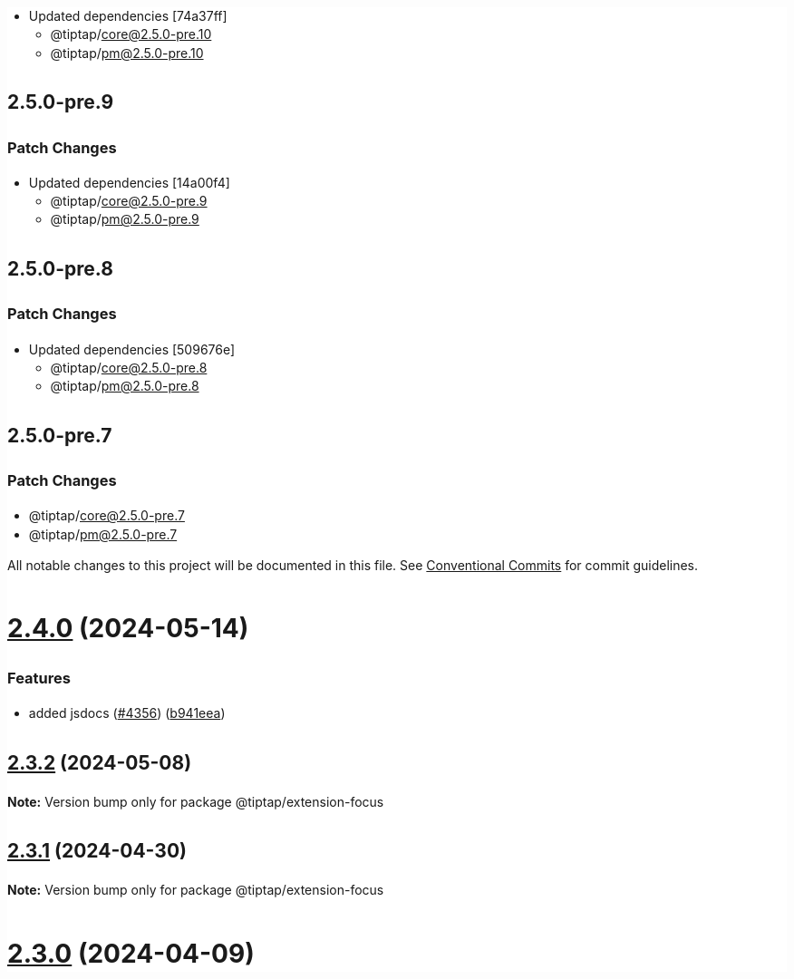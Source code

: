 - Updated dependencies [74a37ff]
  - @tiptap/core@2.5.0-pre.10
  - @tiptap/pm@2.5.0-pre.10

## 2.5.0-pre.9

### Patch Changes

- Updated dependencies [14a00f4]
  - @tiptap/core@2.5.0-pre.9
  - @tiptap/pm@2.5.0-pre.9

## 2.5.0-pre.8

### Patch Changes

- Updated dependencies [509676e]
  - @tiptap/core@2.5.0-pre.8
  - @tiptap/pm@2.5.0-pre.8

## 2.5.0-pre.7

### Patch Changes

- @tiptap/core@2.5.0-pre.7
- @tiptap/pm@2.5.0-pre.7

All notable changes to this project will be documented in this file.
See [Conventional Commits](https://conventionalcommits.org) for commit guidelines.

# [2.4.0](https://github.com/ueberdosis/tiptap/compare/v2.3.2...v2.4.0) (2024-05-14)

### Features

- added jsdocs ([#4356](https://github.com/ueberdosis/tiptap/issues/4356)) ([b941eea](https://github.com/ueberdosis/tiptap/commit/b941eea6daba09d48a5d18ccc1b9a1d84b2249dd))

## [2.3.2](https://github.com/ueberdosis/tiptap/compare/v2.3.1...v2.3.2) (2024-05-08)

**Note:** Version bump only for package @tiptap/extension-focus

## [2.3.1](https://github.com/ueberdosis/tiptap/compare/v2.3.0...v2.3.1) (2024-04-30)

**Note:** Version bump only for package @tiptap/extension-focus

# [2.3.0](https://github.com/ueberdosis/tiptap/compare/v2.2.6...v2.3.0) (2024-04-09)
